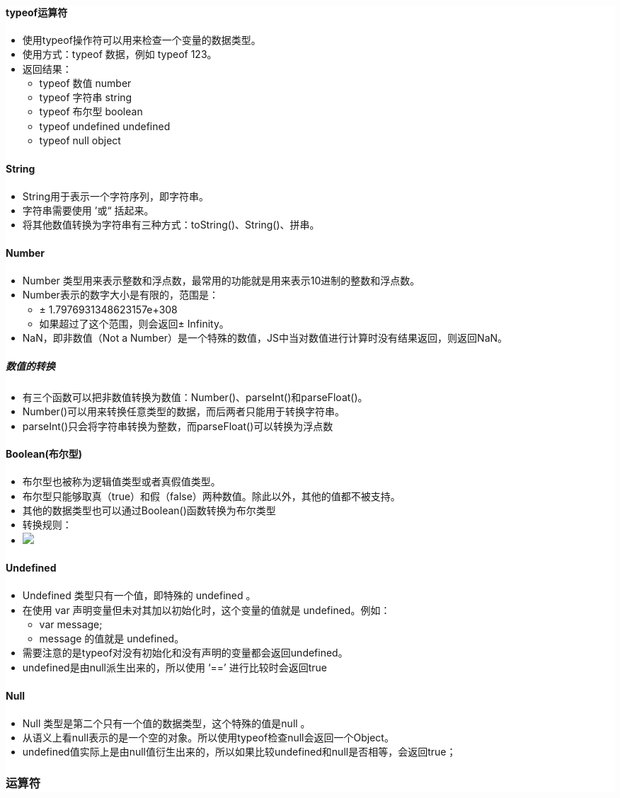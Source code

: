 #### typeof运算符

- 使用typeof操作符可以用来检查一个变量的数据类型。
- 使用方式：typeof 数据，例如 typeof 123。
- 返回结果：
  - typeof 数值 number
  - typeof 字符串 string
  - typeof 布尔型 boolean
  - typeof undefined undefined
  - typeof null object

#### String

- String用于表示一个字符序列，即字符串。
- 字符串需要使用 ’或“ 括起来。
- 将其他数值转换为字符串有三种方式：toString()、String()、拼串。

#### Number

- Number 类型用来表示整数和浮点数，最常用的功能就是用来表示10进制的整数和浮点数。
- Number表示的数字大小是有限的，范围是：
  - ± 1.7976931348623157e+308
  - 如果超过了这个范围，则会返回± Infinity。
- NaN，即非数值（Not a Number）是一个特殊的数值，JS中当对数值进行计算时没有结果返回，则返回NaN。

##### 数值的转换

- 有三个函数可以把非数值转换为数值：Number()、parseInt()和parseFloat()。
- Number()可以用来转换任意类型的数据，而后两者只能用于转换字符串。
- parseInt()只会将字符串转换为整数，而parseFloat()可以转换为浮点数

#### Boolean(布尔型)

- 布尔型也被称为逻辑值类型或者真假值类型。
- 布尔型只能够取真（true）和假（false）两种数值。除此以外，其他的值都不被支持。
- 其他的数据类型也可以通过Boolean()函数转换为布尔类型
- 转换规则：
- ![](3.png)

#### Undefined

- Undefined 类型只有一个值，即特殊的 undefined 。
- 在使用 var 声明变量但未对其加以初始化时，这个变量的值就是 undefined。例如：
  - var message;
  - message 的值就是 undefined。
- 需要注意的是typeof对没有初始化和没有声明的变量都会返回undefined。
- undefined是由null派生出来的，所以使用 ‘==’ 进行比较时会返回true

#### Null

- Null 类型是第二个只有一个值的数据类型，这个特殊的值是null 。
- 从语义上看null表示的是一个空的对象。所以使用typeof检查null会返回一个Object。
- undefined值实际上是由null值衍生出来的，所以如果比较undefined和null是否相等，会返回true；

### 运算符
